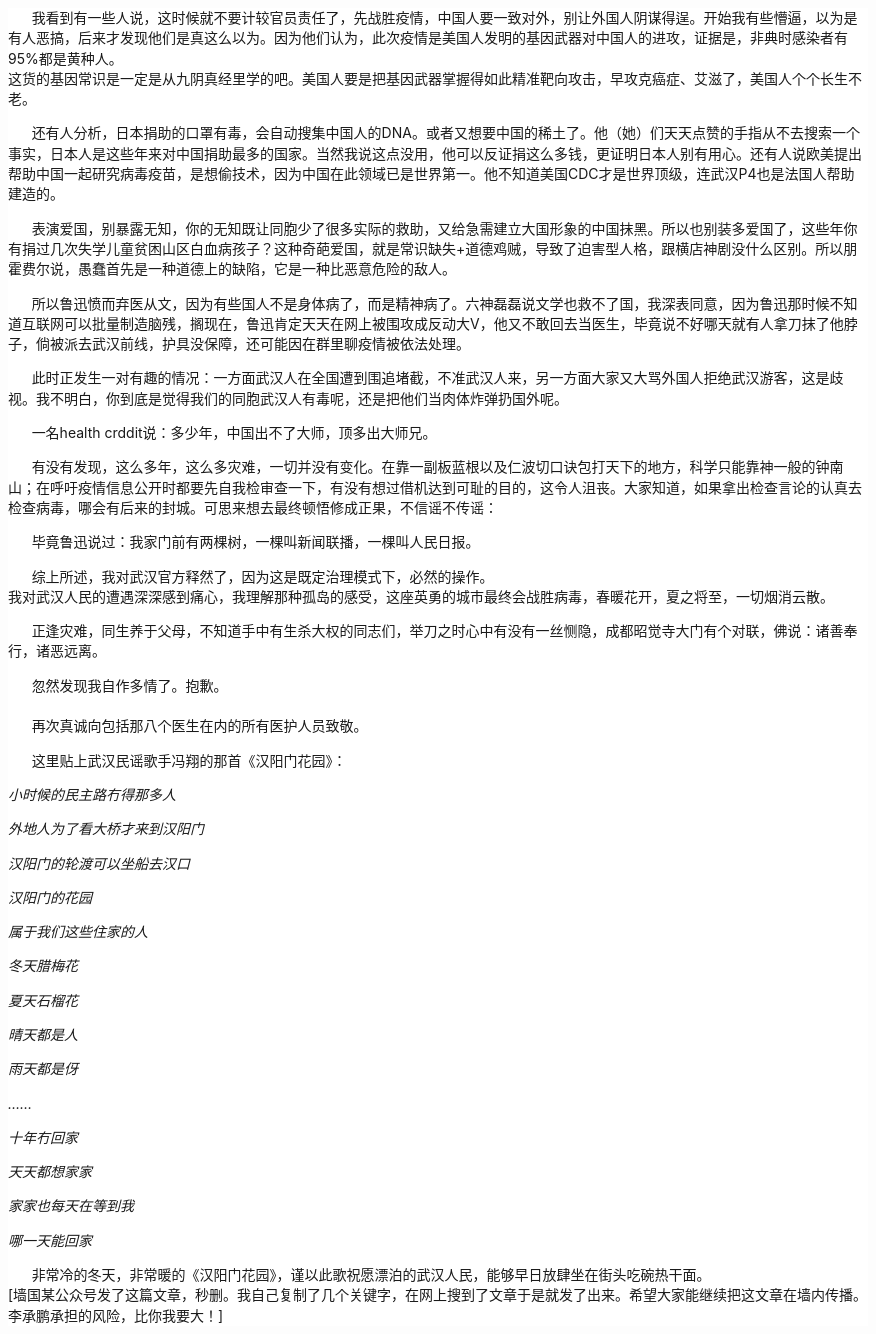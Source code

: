       我看到有一些人说，这时候就不要计较官员责任了，先战胜疫情，中国人要一致对外，别让外国人阴谋得逞。开始我有些懵逼，以为是有人恶搞，后来才发现他们是真这么以为。因为他们认为，此次疫情是美国人发明的基因武器对中国人的进攻，证据是，非典时感染者有95%都是黄种人。  
这货的基因常识是一定是从九阴真经里学的吧。美国人要是把基因武器掌握得如此精准靶向攻击，早攻克癌症、艾滋了，美国人个个长生不老。  
  
      还有人分析，日本捐助的口罩有毒，会自动搜集中国人的DNA。或者又想要中国的稀土了。他（她）们天天点赞的手指从不去搜索一个事实，日本人是这些年来对中国捐助最多的国家。当然我说这点没用，他可以反证捐这么多钱，更证明日本人别有用心。还有人说欧美提出帮助中国一起研究病毒疫苗，是想偷技术，因为中国在此领域已是世界第一。他不知道美国CDC才是世界顶级，连武汉P4也是法国人帮助建造的。  
  
      表演爱国，别暴露无知，你的无知既让同胞少了很多实际的救助，又给急需建立大国形象的中国抹黑。所以也别装多爱国了，这些年你有捐过几次失学儿童贫困山区白血病孩子？这种奇葩爱国，就是常识缺失+道德鸡贼，导致了迫害型人格，跟横店神剧没什么区别。所以朋霍费尔说，愚蠢首先是一种道德上的缺陷，它是一种比恶意危险的敌人。  
  
      所以鲁迅愤而弃医从文，因为有些国人不是身体病了，而是精神病了。六神磊磊说文学也救不了国，我深表同意，因为鲁迅那时候不知道互联网可以批量制造脑残，搁现在，鲁迅肯定天天在网上被围攻成反动大V，他又不敢回去当医生，毕竟说不好哪天就有人拿刀抹了他脖子，倘被派去武汉前线，护具没保障，还可能因在群里聊疫情被依法处理。  
  
      此时正发生一对有趣的情况：一方面武汉人在全国遭到围追堵截，不准武汉人来，另一方面大家又大骂外国人拒绝武汉游客，这是歧视。我不明白，你到底是觉得我们的同胞武汉人有毒呢，还是把他们当肉体炸弹扔国外呢。  
  
      一名health crddit说：多少年，中国出不了大师，顶多出大师兄。  
  
      有没有发现，这么多年，这么多灾难，一切并没有变化。在靠一副板蓝根以及仁波切口诀包打天下的地方，科学只能靠神一般的钟南山；在呼吁疫情信息公开时都要先自我检审查一下，有没有想过借机达到可耻的目的，这令人沮丧。大家知道，如果拿出检查言论的认真去检查病毒，哪会有后来的封城。可思来想去最终顿悟修成正果，不信谣不传谣：  
  
      毕竟鲁迅说过：我家门前有两棵树，一棵叫新闻联播，一棵叫人民日报。  
  
      综上所述，我对武汉官方释然了，因为这是既定治理模式下，必然的操作。  
我对武汉人民的遭遇深深感到痛心，我理解那种孤岛的感受，这座英勇的城市最终会战胜病毒，春暖花开，夏之将至，一切烟消云散。  
  
      正逢灾难，同生养于父母，不知道手中有生杀大权的同志们，举刀之时心中有没有一丝恻隐，成都昭觉寺大门有个对联，佛说：诸善奉行，诸恶远离。  
  
      忽然发现我自作多情了。抱歉。  
       
      再次真诚向包括那八个医生在内的所有医护人员致敬。  
  
      这里贴上武汉民谣歌手冯翔的那首《汉阳门花园》：  
  
  
_小时候的民主路冇得那多人_  
  
_外地人为了看大桥才来到汉阳门_  
  
_汉阳门的轮渡可以坐船去汉口_  
  
_汉阳门的花园_  
  
_属于我们这些住家的人_  
  
_冬天腊梅花_  
  
_夏天石榴花_  
  
_晴天都是人_  
  
_雨天都是伢_  
  
_……_  
  
_十年冇回家_  
  
_天天都想家家_  
  
_家家也每天在等到我_  
  
_哪一天能回家_  
  
      非常冷的冬天，非常暖的《汉阳门花园》，谨以此歌祝愿漂泊的武汉人民，能够早日放肆坐在街头吃碗热干面。  
\[墙国某公众号发了这篇文章，秒删。我自己复制了几个关键字，在网上搜到了文章于是就发了出来。希望大家能继续把这文章在墙内传播。李承鹏承担的风险，比你我要大！\]
